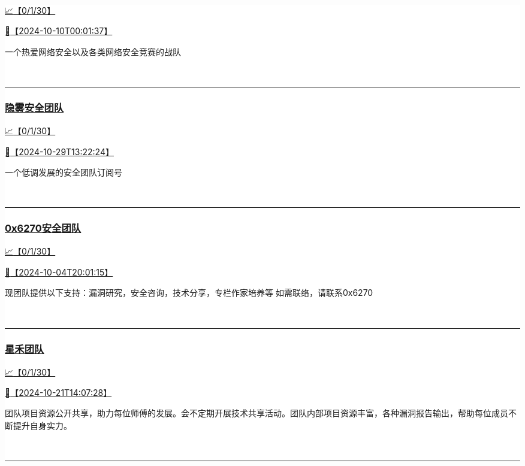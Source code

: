 [:chart_with_upwards_trend:【0/1/30】](http://wechat.doonsec.com/wechat_echarts/?biz=MzkxNTM0OTQyMA==)

[:camera_flash:【2024-10-10T00:01:37】](https://mp.weixin.qq.com/s?__biz=MzkxNTM0OTQyMA==&mid=2247492038&idx=1&sn=8ec52ce6f1f926ecca37c5e3234a82ae&scene=27#wechat_redirect)

一个热爱网络安全以及各类网络安全竞赛的战队

<img align="top" width="180" src="http://open.weixin.qq.com/qr/code?username=gh_f51273998067" alt="" />

---


### [隐雾安全团队](http://wechat.doonsec.com/wechat_echarts/?biz=MzIzMjQzOTg1OQ==)

[:chart_with_upwards_trend:【0/1/30】](http://wechat.doonsec.com/wechat_echarts/?biz=MzIzMjQzOTg1OQ==)

[:camera_flash:【2024-10-29T13:22:24】](https://mp.weixin.qq.com/s?__biz=MzIzMjQzOTg1OQ==&mid=2247484248&idx=1&sn=9763f500663006808258208e47c23ad0&scene=27#wechat_redirect)

一个低调发展的安全团队订阅号

<img align="top" width="180" src="http://open.weixin.qq.com/qr/code?username=gh_27e60ee07ef5" alt="" />

---


### [0x6270安全团队](http://wechat.doonsec.com/wechat_echarts/?biz=Mzg4Njc1MTIzMw==)

[:chart_with_upwards_trend:【0/1/30】](http://wechat.doonsec.com/wechat_echarts/?biz=Mzg4Njc1MTIzMw==)

[:camera_flash:【2024-10-04T20:01:15】](https://mp.weixin.qq.com/s?__biz=Mzg4Njc1MTIzMw==&mid=2247485699&idx=1&sn=f1a9037739bdb0ff2e0097d45c07d488&scene=27#wechat_redirect)

现团队提供以下支持：漏洞研究，安全咨询，技术分享，专栏作家培养等 如需联络，请联系0x6270

<img align="top" width="180" src="http://open.weixin.qq.com/qr/code?username=gh_15054083100c" alt="" />

---


### [星禾团队](http://wechat.doonsec.com/wechat_echarts/?biz=MzkyNzY1NzEwMQ==)

[:chart_with_upwards_trend:【0/1/30】](http://wechat.doonsec.com/wechat_echarts/?biz=MzkyNzY1NzEwMQ==)

[:camera_flash:【2024-10-21T14:07:28】](https://mp.weixin.qq.com/s?__biz=MzkyNzY1NzEwMQ==&mid=2247484377&idx=1&sn=e85fe516300e7943b09b2a163690feac&scene=27#wechat_redirect)

团队项目资源公开共享，助力每位师傅的发展。会不定期开展技术共享活动。团队内部项目资源丰富，各种漏洞报告输出，帮助每位成员不断提升自身实力。

<img align="top" width="180" src="http://open.weixin.qq.com/qr/code?username=gh_c638e73db664" alt="" />

---